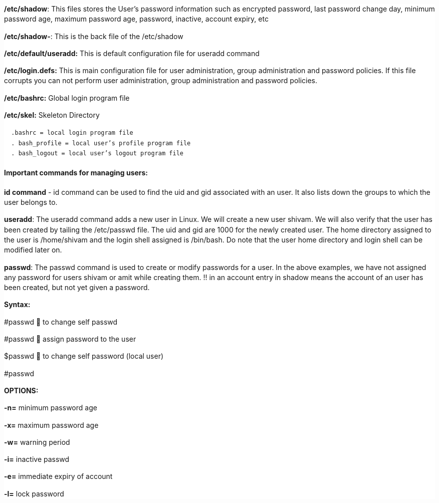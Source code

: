 

**/etc/shadow**: This files stores the User’s password information such as encrypted password, last password change day, minimum password age, maximum password age, password, inactive, account expiry, etc

**/etc/shadow-**: This is the back file of the /etc/shadow

**/etc/default/useradd:** This is default configuration file for useradd command 

**/etc/login.defs:** This is main configuration file for user administration, group administration and password policies. If this file corrupts you can not perform user administration, group administration and password policies.

**/etc/bashrc:** Global login program file

**/etc/skel:** Skeleton Directory

	  .bashrc = local login program file 
	  . bash_profile = local user’s profile program file
	  . bash_logout = local user’s logout program file

#### Important commands for managing users:

**id command** - id command can be used to find the uid and gid associated with an user. It also lists down the groups to which the user belongs to.

**useradd**: The useradd command adds a new user in Linux. We will create a new user shivam. We will also verify that the user has been created by tailing the /etc/passwd file. The uid and gid are 1000 for the newly created user. The home directory assigned to the user is /home/shivam and the login shell assigned is /bin/bash. Do note that the user home directory and login shell can be modified later on.



**passwd**:  The passwd command is used to create or modify passwords for a user. In the above examples, we have not assigned any password for users shivam or amit while creating them. !! in an account entry in shadow means the account of an user has been created, but not yet given a password.

**Syntax:**
	
 #passwd  to change self passwd

 #passwd <username>  assign password to the user

 $passwd  to change self password (local user)

 #passwd <options>  <argument>  <username>

**OPTIONS:**

**-n=** minimum password age

**-x=** maximum password age

**-w=** warning period

**-i=** inactive passwd

**-e=** immediate expiry of account

**-l=** lock password
